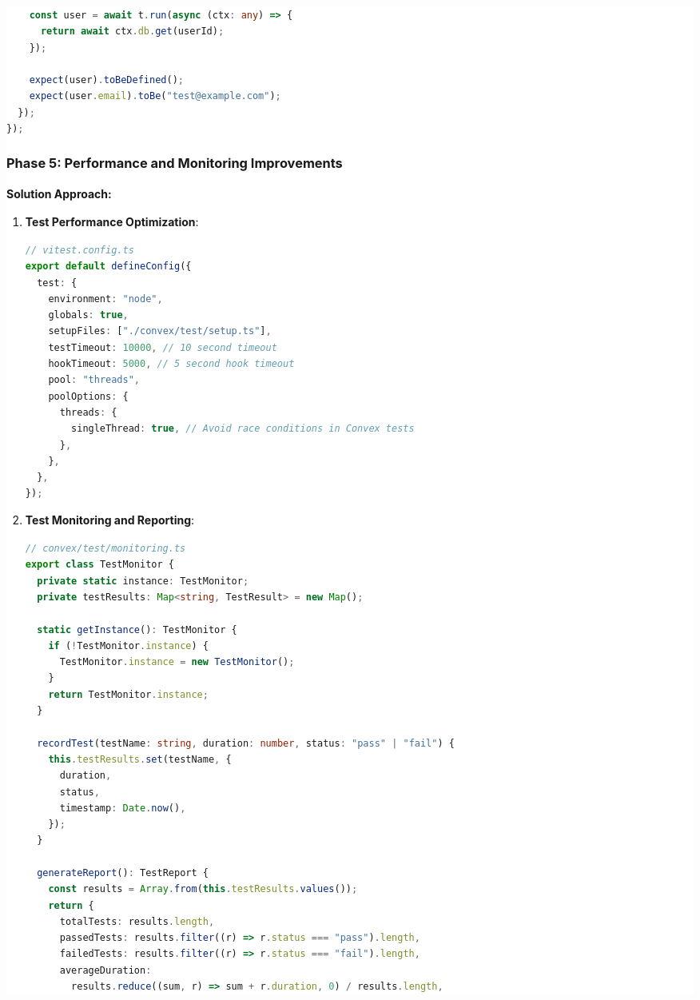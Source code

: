    ```typescript
       const user = await t.run(async (ctx: any) => {
         return await ctx.db.get(userId);
       });

       expect(user).toBeDefined();
       expect(user.email).toBe("test@example.com");
     });
   });
   ```

### Phase 5: Performance and Monitoring Improvements

**Solution Approach:**

1. **Test Performance Optimization**:

   ```typescript
   // vitest.config.ts
   export default defineConfig({
     test: {
       environment: "node",
       globals: true,
       setupFiles: ["./convex/test/setup.ts"],
       testTimeout: 10000, // 10 second timeout
       hookTimeout: 5000, // 5 second hook timeout
       pool: "threads",
       poolOptions: {
         threads: {
           singleThread: true, // Avoid race conditions in Convex tests
         },
       },
     },
   });
   ```

2. **Test Monitoring and Reporting**:

   ```typescript
   // convex/test/monitoring.ts
   export class TestMonitor {
     private static instance: TestMonitor;
     private testResults: Map<string, TestResult> = new Map();

     static getInstance(): TestMonitor {
       if (!TestMonitor.instance) {
         TestMonitor.instance = new TestMonitor();
       }
       return TestMonitor.instance;
     }

     recordTest(testName: string, duration: number, status: "pass" | "fail") {
       this.testResults.set(testName, {
         duration,
         status,
         timestamp: Date.now(),
       });
     }

     generateReport(): TestReport {
       const results = Array.from(this.testResults.values());
       return {
         totalTests: results.length,
         passedTests: results.filter((r) => r.status === "pass").length,
         failedTests: results.filter((r) => r.status === "fail").length,
         averageDuration:
           results.reduce((sum, r) => sum + r.duration, 0) / results.length,
   ```